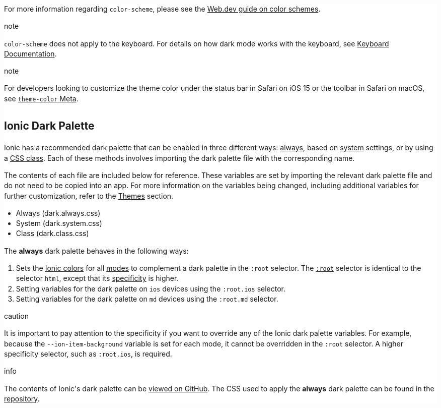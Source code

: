 For more information regarding `color-scheme`, please see the [Web.dev guide on color schemes](https://web.dev/color-scheme/).

note

`color-scheme` does not apply to the keyboard. For details on how dark mode works with the keyboard, see [Keyboard Documentation](https://ionicframework.com/docs/developing/keyboard#dark-mode).

note

For developers looking to customize the theme color under the status bar in Safari on iOS 15 or the toolbar in Safari on macOS, see [`theme-color` Meta](https://ionicframework.com/docs/theming/advanced#theme-color-meta).

## Ionic Dark Palette [​](https://ionicframework.com/docs/theming/dark-mode\#ionic-dark-palette "Direct link to Ionic Dark Palette")

Ionic has a recommended dark palette that can be enabled in three different ways: [always](https://ionicframework.com/docs/theming/dark-mode#always), based on [system](https://ionicframework.com/docs/theming/dark-mode#system) settings, or by using a [CSS class](https://ionicframework.com/docs/theming/dark-mode#css-class). Each of these methods involves importing the dark palette file with the corresponding name.

The contents of each file are included below for reference. These variables are set by importing the relevant dark palette file and do not need to be copied into an app. For more information on the variables being changed, including additional variables for further customization, refer to the [Themes](https://ionicframework.com/docs/theming/themes) section.

- Always (dark.always.css)
- System (dark.system.css)
- Class (dark.class.css)

The **always** dark palette behaves in the following ways:

1. Sets the [Ionic colors](https://ionicframework.com/docs/theming/colors) for all [modes](https://ionicframework.com/docs/theming/platform-styles#ionic-modes) to complement a dark palette in the `:root` selector. The [`:root`](https://developer.mozilla.org/en-US/docs/Web/CSS/:root) selector is identical to the selector `html`, except that its [specificity](https://developer.mozilla.org/en-US/docs/Web/CSS/Specificity) is higher.
2. Setting variables for the dark palette on `ios` devices using the `:root.ios` selector.
3. Setting variables for the dark palette on `md` devices using the `:root.md` selector.

caution

It is important to pay attention to the specificity if you want to override any of the Ionic dark palette variables. For example, because the `--ion-item-background` variable is set for each mode, it cannot be overridden in the `:root` selector. A higher specificity selector, such as `:root.ios`, is required.

info

The contents of Ionic's dark palette can be [viewed on GitHub](https://github.com/ionic-team/ionic-framework/blob/main/core/src/css/palettes/dark.scss). The CSS used to apply the **always** dark palette can be found in the [repository](https://github.com/ionic-team/ionic-framework/blob/main/core/src/css/palettes/dark.always.scss).
